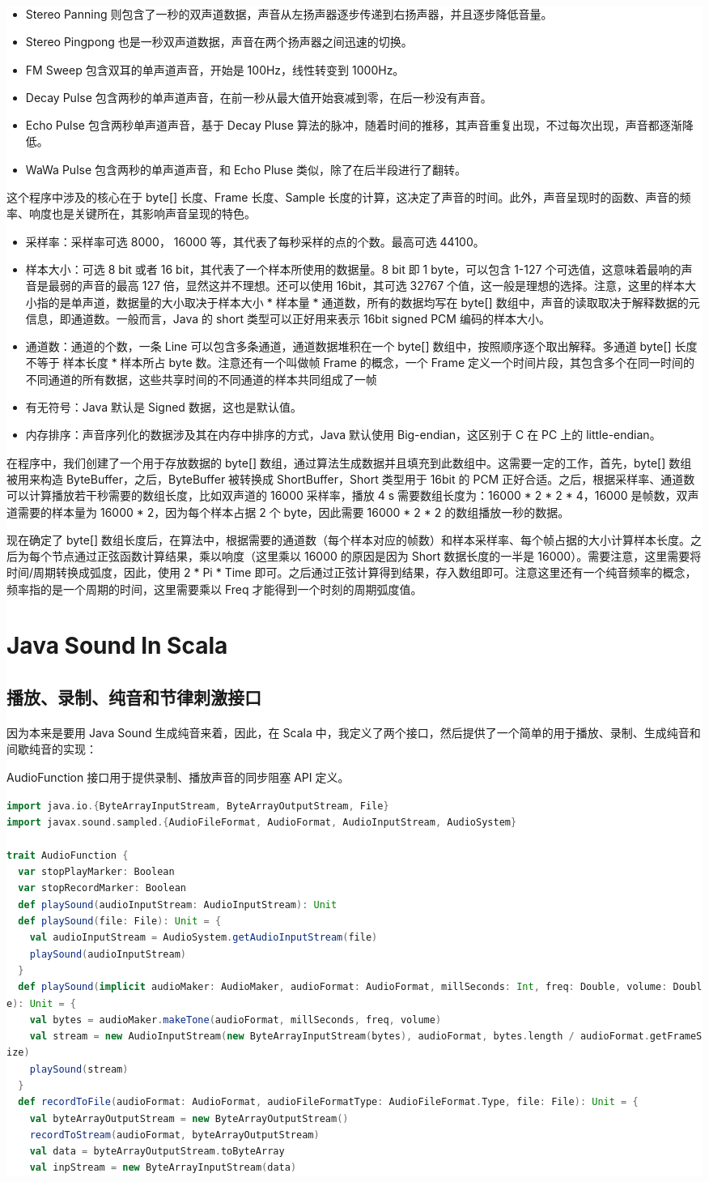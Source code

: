 - Stereo Panning 则包含了一秒的双声道数据，声音从左扬声器逐步传递到右扬声器，并且逐步降低音量。

- Stereo Pingpong 也是一秒双声道数据，声音在两个扬声器之间迅速的切换。

- FM Sweep 包含双耳的单声道声音，开始是 100Hz，线性转变到 1000Hz。

- Decay Pulse 包含两秒的单声道声音，在前一秒从最大值开始衰减到零，在后一秒没有声音。

- Echo Pulse 包含两秒单声道声音，基于 Decay Pluse 算法的脉冲，随着时间的推移，其声音重复出现，不过每次出现，声音都逐渐降低。

- WaWa Pulse 包含两秒的单声道声音，和 Echo Pluse 类似，除了在后半段进行了翻转。

这个程序中涉及的核心在于 byte[] 长度、Frame 长度、Sample 长度的计算，这决定了声音的时间。此外，声音呈现时的函数、声音的频率、响度也是关键所在，其影响声音呈现的特色。

- 采样率：采样率可选  8000， 16000 等，其代表了每秒采样的点的个数。最高可选 44100。

- 样本大小：可选 8 bit 或者 16 bit，其代表了一个样本所使用的数据量。8 bit 即 1 byte，可以包含 1-127 个可选值，这意味着最响的声音是最弱的声音的最高 127 倍，显然这并不理想。还可以使用 16bit，其可选 32767 个值，这一般是理想的选择。注意，这里的样本大小指的是单声道，数据量的大小取决于样本大小 * 样本量 * 通道数，所有的数据均写在 byte[] 数组中，声音的读取取决于解释数据的元信息，即通道数。一般而言，Java 的 short 类型可以正好用来表示 16bit signed PCM 编码的样本大小。

- 通道数：通道的个数，一条 Line 可以包含多条通道，通道数据堆积在一个 byte[] 数组中，按照顺序逐个取出解释。多通道 byte[] 长度不等于 样本长度 * 样本所占 byte 数。注意还有一个叫做帧 Frame 的概念，一个 Frame 定义一个时间片段，其包含多个在同一时间的不同通道的所有数据，这些共享时间的不同通道的样本共同组成了一帧

- 有无符号：Java 默认是 Signed 数据，这也是默认值。

- 内存排序：声音序列化的数据涉及其在内存中排序的方式，Java 默认使用 Big-endian，这区别于 C 在 PC 上的 little-endian。

在程序中，我们创建了一个用于存放数据的 byte[] 数组，通过算法生成数据并且填充到此数组中。这需要一定的工作，首先，byte[] 数组被用来构造 ByteBuffer，之后，ByteBuffer 被转换成 ShortBuffer，Short 类型用于 16bit 的 PCM 正好合适。之后，根据采样率、通道数可以计算播放若干秒需要的数组长度，比如双声道的 16000 采样率，播放 4 s 需要数组长度为：16000 * 2 * 2 * 4，16000 是帧数，双声道需要的样本量为 16000 * 2，因为每个样本占据 2 个 byte，因此需要 16000 * 2 * 2 的数组播放一秒的数据。

现在确定了 byte[] 数组长度后，在算法中，根据需要的通道数（每个样本对应的帧数）和样本采样率、每个帧占据的大小计算样本长度。之后为每个节点通过正弦函数计算结果，乘以响度（这里乘以 16000 的原因是因为 Short 数据长度的一半是 16000）。需要注意，这里需要将时间/周期转换成弧度，因此，使用 2 * Pi * Time 即可。之后通过正弦计算得到结果，存入数组即可。注意这里还有一个纯音频率的概念，频率指的是一个周期的时间，这里需要乘以 Freq 才能得到一个时刻的周期弧度值。

# Java Sound In Scala

## 播放、录制、纯音和节律刺激接口

因为本来是要用 Java Sound 生成纯音来着，因此，在 Scala 中，我定义了两个接口，然后提供了一个简单的用于播放、录制、生成纯音和间歇纯音的实现：

AudioFunction 接口用于提供录制、播放声音的同步阻塞 API 定义。

```scala
import java.io.{ByteArrayInputStream, ByteArrayOutputStream, File}
import javax.sound.sampled.{AudioFileFormat, AudioFormat, AudioInputStream, AudioSystem}

trait AudioFunction {
  var stopPlayMarker: Boolean
  var stopRecordMarker: Boolean
  def playSound(audioInputStream: AudioInputStream): Unit
  def playSound(file: File): Unit = {
    val audioInputStream = AudioSystem.getAudioInputStream(file)
    playSound(audioInputStream)
  }
  def playSound(implicit audioMaker: AudioMaker, audioFormat: AudioFormat, millSeconds: Int, freq: Double, volume: Double): Unit = {
    val bytes = audioMaker.makeTone(audioFormat, millSeconds, freq, volume)
    val stream = new AudioInputStream(new ByteArrayInputStream(bytes), audioFormat, bytes.length / audioFormat.getFrameSize)
    playSound(stream)
  }
  def recordToFile(audioFormat: AudioFormat, audioFileFormatType: AudioFileFormat.Type, file: File): Unit = {
    val byteArrayOutputStream = new ByteArrayOutputStream()
    recordToStream(audioFormat, byteArrayOutputStream)
    val data = byteArrayOutputStream.toByteArray
    val inpStream = new ByteArrayInputStream(data)
```